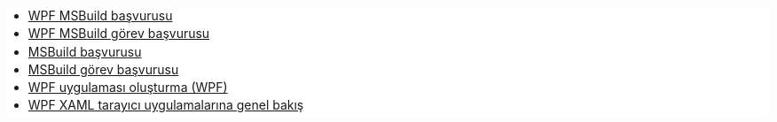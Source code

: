 - [WPF MSBuild başvurusu](../msbuild/wpf-msbuild-reference.md)
- [WPF MSBuild görev başvurusu](../msbuild/wpf-msbuild-task-reference.md)
- [MSBuild başvurusu](../msbuild/msbuild-reference.md)
- [MSBuild görev başvurusu](../msbuild/msbuild-task-reference.md)
- [WPF uygulaması oluşturma (WPF)](/dotnet/framework/wpf/app-development/building-a-wpf-application-wpf)
- [WPF XAML tarayıcı uygulamalarına genel bakış](/dotnet/framework/wpf/app-development/wpf-xaml-browser-applications-overview)